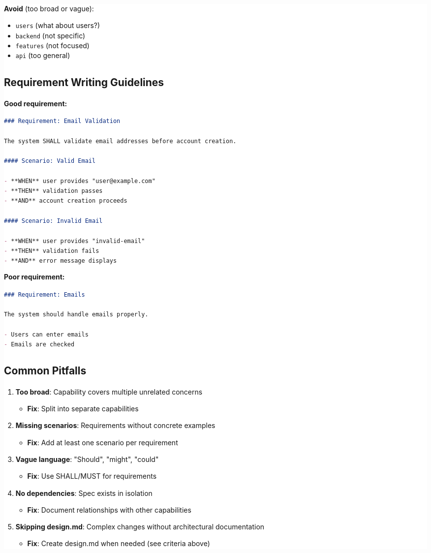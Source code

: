 **Avoid** (too broad or vague):
- `users` (what about users?)
- `backend` (not specific)
- `features` (not focused)
- `api` (too general)

## Requirement Writing Guidelines

**Good requirement:**
```markdown
### Requirement: Email Validation

The system SHALL validate email addresses before account creation.

#### Scenario: Valid Email

- **WHEN** user provides "user@example.com"
- **THEN** validation passes
- **AND** account creation proceeds

#### Scenario: Invalid Email

- **WHEN** user provides "invalid-email"
- **THEN** validation fails
- **AND** error message displays
```

**Poor requirement:**
```markdown
### Requirement: Emails

The system should handle emails properly.

- Users can enter emails
- Emails are checked
```

## Common Pitfalls

1. **Too broad**: Capability covers multiple unrelated concerns
   - **Fix**: Split into separate capabilities

2. **Missing scenarios**: Requirements without concrete examples
   - **Fix**: Add at least one scenario per requirement

3. **Vague language**: "Should", "might", "could"
   - **Fix**: Use SHALL/MUST for requirements

4. **No dependencies**: Spec exists in isolation
   - **Fix**: Document relationships with other capabilities

5. **Skipping design.md**: Complex changes without architectural documentation
   - **Fix**: Create design.md when needed (see criteria above)
